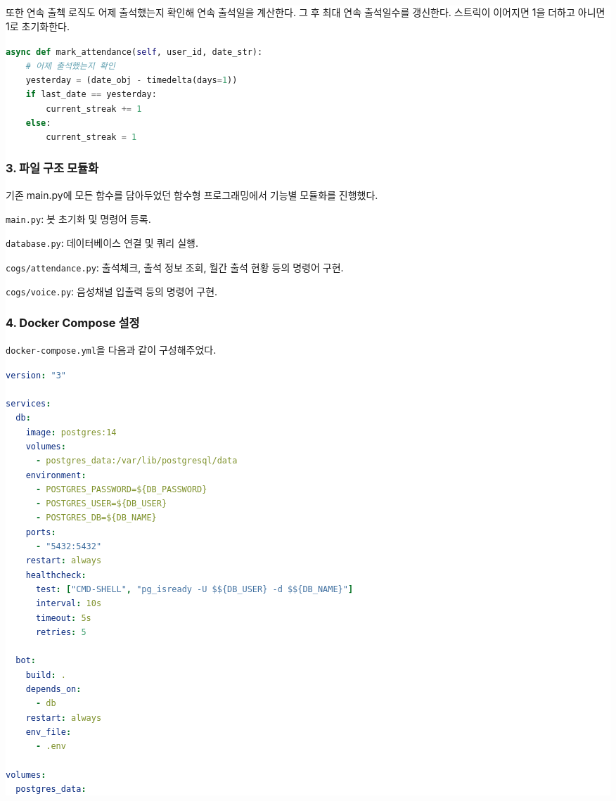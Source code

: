 또한 연속 출첵 로직도 어제 출석했는지 확인해 연속 출석일을 계산한다. 그 후 최대 연속 출석일수를 갱신한다. 스트릭이 이어지면 1을 더하고 아니면 1로 초기화한다.
```python
async def mark_attendance(self, user_id, date_str):
    # 어제 출석했는지 확인
    yesterday = (date_obj - timedelta(days=1))
    if last_date == yesterday:
        current_streak += 1
    else:
        current_streak = 1
```

### 3. 파일 구조 모듈화

기존 main.py에 모든 함수를 담아두었던 함수형 프로그래밍에서 기능별 모듈화를 진행했다.


`main.py`: 봇 초기화 및 명령어 등록.

`database.py`: 데이터베이스 연결 및 쿼리 실행.

`cogs/attendance.py`: 출석체크, 출석 정보 조회, 월간 출석 현황 등의 명령어 구현.

`cogs/voice.py`: 음성채널 입출력 등의 명령어 구현.

### 4. Docker Compose 설정

`docker-compose.yml`을 다음과 같이 구성해주었다.
```yml
version: "3"

services:
  db:
    image: postgres:14
    volumes:
      - postgres_data:/var/lib/postgresql/data
    environment:
      - POSTGRES_PASSWORD=${DB_PASSWORD}
      - POSTGRES_USER=${DB_USER}
      - POSTGRES_DB=${DB_NAME}
    ports:
      - "5432:5432"
    restart: always
    healthcheck:
      test: ["CMD-SHELL", "pg_isready -U $${DB_USER} -d $${DB_NAME}"]
      interval: 10s
      timeout: 5s
      retries: 5

  bot:
    build: .
    depends_on:
      - db
    restart: always
    env_file:
      - .env

volumes:
  postgres_data:

```
